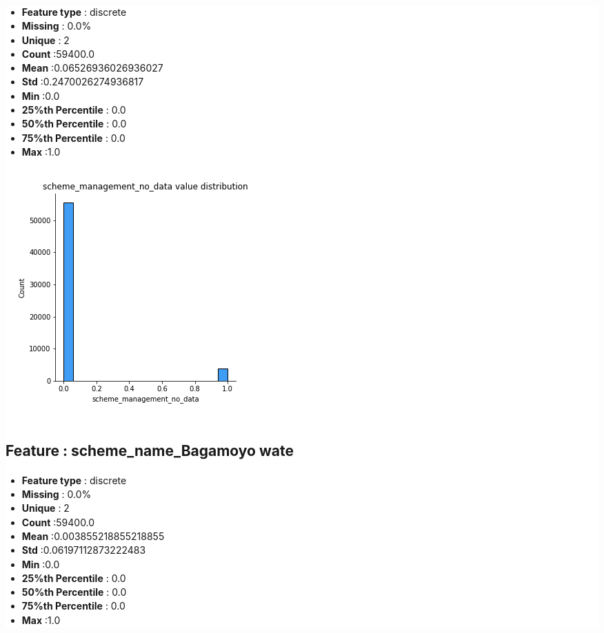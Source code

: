 - **Feature type** : discrete
- **Missing** : 0.0%
- **Unique** : 2
- **Count** :59400.0
- **Mean** :0.06526936026936027
- **Std** :0.2470026274936817
- **Min** :0.0
- **25%th Percentile** : 0.0
- **50%th Percentile** : 0.0
- **75%th Percentile** : 0.0
- **Max** :1.0

![](scheme_management_no_data.png)
## Feature : scheme_name_Bagamoyo wate
- **Feature type** : discrete
- **Missing** : 0.0%
- **Unique** : 2
- **Count** :59400.0
- **Mean** :0.003855218855218855
- **Std** :0.06197112873222483
- **Min** :0.0
- **25%th Percentile** : 0.0
- **50%th Percentile** : 0.0
- **75%th Percentile** : 0.0
- **Max** :1.0
